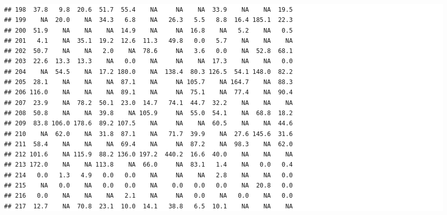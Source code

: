     ## 198  37.8   9.8  20.6  51.7  55.4    NA     NA    NA  33.9    NA    NA  19.5
    ## 199    NA  20.0    NA  34.3   6.8    NA   26.3   5.5   8.8  16.4 185.1  22.3
    ## 200  51.9    NA    NA    NA  14.9    NA     NA  16.8    NA   5.2    NA   0.5
    ## 201   4.1    NA  35.1  19.2  12.6  11.3   49.8   0.0   5.7    NA    NA    NA
    ## 202  50.7    NA    NA   2.0    NA  78.6     NA   3.6   0.0    NA  52.8  68.1
    ## 203  22.6  13.3  13.3    NA   0.0    NA     NA    NA  17.3    NA    NA   0.0
    ## 204    NA  54.5    NA  17.2 180.0    NA  138.4  80.3 126.5  54.1 148.0  82.2
    ## 205  28.1    NA    NA    NA  87.1    NA     NA 105.7    NA 164.7    NA  88.3
    ## 206 116.0    NA    NA    NA  89.1    NA     NA  75.1    NA  77.4    NA  90.4
    ## 207  23.9    NA  78.2  50.1  23.0  14.7   74.1  44.7  32.2    NA    NA    NA
    ## 208  50.8    NA    NA  39.8    NA 105.9     NA  55.0  54.1    NA  68.8  18.2
    ## 209  83.8 106.0 178.6  89.2 107.5    NA     NA    NA  60.5    NA    NA  44.6
    ## 210    NA  62.0    NA  31.8  87.1    NA   71.7  39.9    NA  27.6 145.6  31.6
    ## 211  58.4    NA    NA    NA  69.4    NA     NA  87.2    NA  98.3    NA  62.0
    ## 212 101.6    NA 115.9  88.2 136.0 197.2  440.2  16.6  40.0    NA    NA    NA
    ## 213 172.0    NA    NA 113.8    NA  66.0     NA  83.1   1.4    NA   0.0   0.4
    ## 214   0.0   1.3   4.9   0.0   0.0    NA     NA    NA   2.8    NA    NA   0.0
    ## 215    NA   0.0    NA   0.0   0.0    NA    0.0   0.0   0.0    NA  20.8   0.0
    ## 216   0.0    NA    NA    NA   2.1    NA     NA   0.0    NA   0.0    NA   0.0
    ## 217  12.7    NA  70.8  23.1  10.0  14.1   38.8   6.5  10.1    NA    NA    NA